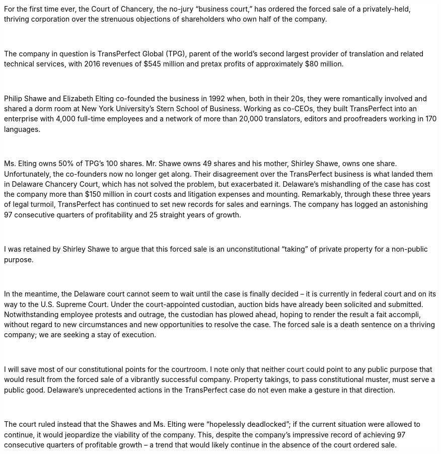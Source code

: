 <span style="color:#000000;">For the first time ever, the Court of Chancery, the no-jury “business court,” has ordered the forced sale of a privately-held, thriving corporation over the strenuous objections of shareholders who own half of the company.</span>

&nbsp;

<span style="color:#000000;">The company in question is TransPerfect Global (TPG), parent of the world’s second largest provider of translation and related technical services, with 2016 revenues of $545 million and pretax profits of approximately $80 million.</span>

&nbsp;

<span style="color:#000000;">Philip Shawe and Elizabeth Elting co-founded the business in 1992 when, both in their 20s, they were romantically involved and shared a dorm room at New York University’s Stern School of Business. Working as co-CEOs, they built TransPerfect into an enterprise with 4,000 full-time employees and a network of more than 20,000 translators, editors and proofreaders working in 170 languages.</span>

&nbsp;

<span style="color:#000000;">Ms. Elting owns 50% of TPG’s 100 shares. Mr. Shawe owns 49 shares and his mother, Shirley Shawe, owns one share. Unfortunately, the co-founders now no longer get along. Their disagreement over the TransPerfect business is what landed them in Delaware Chancery Court, which has not solved the problem, but exacerbated it. Delaware’s mishandling of the case has cost the company more than $150 million in court costs and litigation expenses and mounting. Remarkably, through these three years of legal turmoil, TransPerfect has continued to set new records for sales and earnings. The company has logged an astonishing 97 consecutive quarters of profitability and 25 straight years of growth.</span>

&nbsp;

<span style="color:#000000;">I was retained by Shirley Shawe to argue that this forced sale is an unconstitutional “taking” of private property for a non-public purpose.</span>

&nbsp;

<span style="color:#000000;">In the meantime, the Delaware court cannot seem to wait until the case is finally decided – it is currently in federal court and on its way to the U.S. Supreme Court. Under the court-appointed custodian, auction bids have already been solicited and submitted. Notwithstanding employee protests and outrage, the custodian has plowed ahead, hoping to render the result a fait accompli, without regard to new circumstances and new opportunities to resolve the case. The forced sale is a death sentence on a thriving company; we are seeking a stay of execution.</span>

&nbsp;

<span style="color:#000000;">I will save most of our constitutional points for the courtroom. I note only that neither court could point to any public purpose that would result from the forced sale of a vibrantly successful company. Property takings, to pass constitutional muster, must serve a public good. Delaware’s unprecedented actions in the TransPerfect case do not even make a gesture in that direction.</span>

&nbsp;

<span style="color:#000000;">The court ruled instead that the Shawes and Ms. Elting were “hopelessly deadlocked”; if the current situation were allowed to continue, it would jeopardize the viability of the company. This, despite the company’s impressive record of achieving 97 consecutive quarters of profitable growth – a trend that would likely continue in the absence of the court ordered sale.</span>

